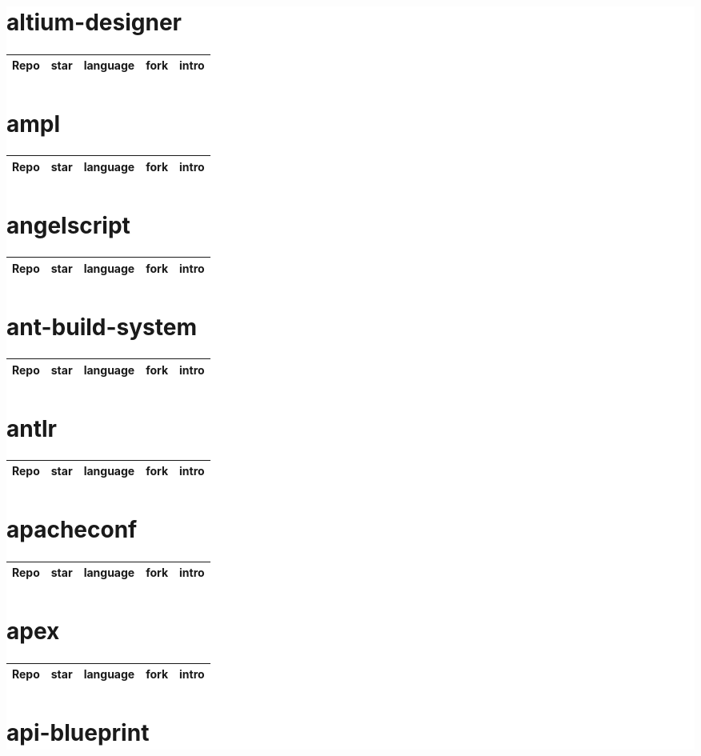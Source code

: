 
# altium-designer

Repo|star|language|fork|intro
-|-|-|-|-



# ampl

Repo|star|language|fork|intro
-|-|-|-|-



# angelscript

Repo|star|language|fork|intro
-|-|-|-|-



# ant-build-system

Repo|star|language|fork|intro
-|-|-|-|-



# antlr

Repo|star|language|fork|intro
-|-|-|-|-



# apacheconf

Repo|star|language|fork|intro
-|-|-|-|-



# apex

Repo|star|language|fork|intro
-|-|-|-|-



# api-blueprint
